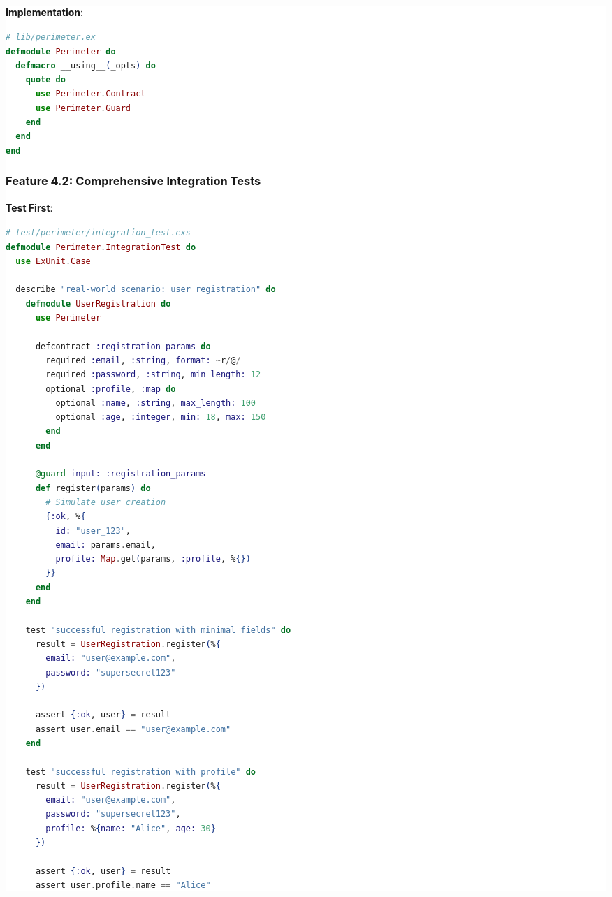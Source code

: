 **Implementation**:
```elixir
# lib/perimeter.ex
defmodule Perimeter do
  defmacro __using__(_opts) do
    quote do
      use Perimeter.Contract
      use Perimeter.Guard
    end
  end
end
```

### Feature 4.2: Comprehensive Integration Tests

**Test First**:
```elixir
# test/perimeter/integration_test.exs
defmodule Perimeter.IntegrationTest do
  use ExUnit.Case

  describe "real-world scenario: user registration" do
    defmodule UserRegistration do
      use Perimeter

      defcontract :registration_params do
        required :email, :string, format: ~r/@/
        required :password, :string, min_length: 12
        optional :profile, :map do
          optional :name, :string, max_length: 100
          optional :age, :integer, min: 18, max: 150
        end
      end

      @guard input: :registration_params
      def register(params) do
        # Simulate user creation
        {:ok, %{
          id: "user_123",
          email: params.email,
          profile: Map.get(params, :profile, %{})
        }}
      end
    end

    test "successful registration with minimal fields" do
      result = UserRegistration.register(%{
        email: "user@example.com",
        password: "supersecret123"
      })

      assert {:ok, user} = result
      assert user.email == "user@example.com"
    end

    test "successful registration with profile" do
      result = UserRegistration.register(%{
        email: "user@example.com",
        password: "supersecret123",
        profile: %{name: "Alice", age: 30}
      })

      assert {:ok, user} = result
      assert user.profile.name == "Alice"
```